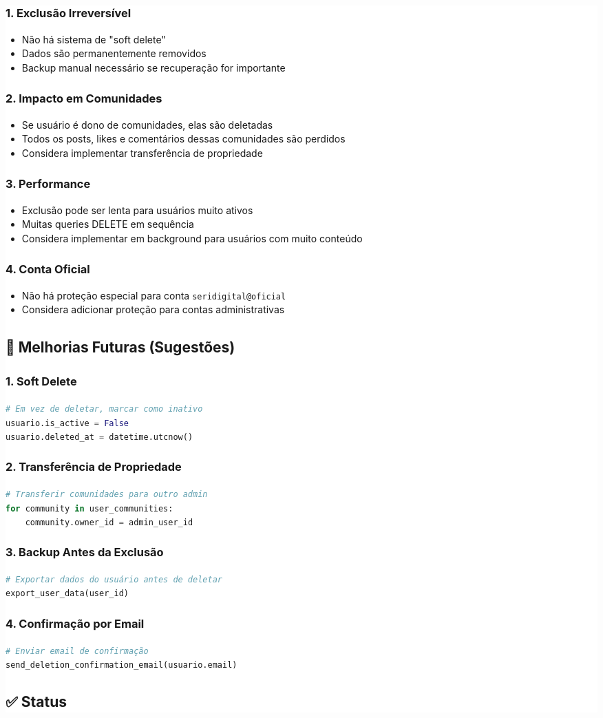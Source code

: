 ### 1. **Exclusão Irreversível**
- Não há sistema de "soft delete"
- Dados são permanentemente removidos
- Backup manual necessário se recuperação for importante

### 2. **Impacto em Comunidades**
- Se usuário é dono de comunidades, elas são deletadas
- Todos os posts, likes e comentários dessas comunidades são perdidos
- Considera implementar transferência de propriedade

### 3. **Performance**
- Exclusão pode ser lenta para usuários muito ativos
- Muitas queries DELETE em sequência
- Considera implementar em background para usuários com muito conteúdo

### 4. **Conta Oficial**
- Não há proteção especial para conta `seridigital@oficial`
- Considera adicionar proteção para contas administrativas

## 🚀 Melhorias Futuras (Sugestões)

### 1. **Soft Delete**
```python
# Em vez de deletar, marcar como inativo
usuario.is_active = False
usuario.deleted_at = datetime.utcnow()
```

### 2. **Transferência de Propriedade**
```python
# Transferir comunidades para outro admin
for community in user_communities:
    community.owner_id = admin_user_id
```

### 3. **Backup Antes da Exclusão**
```python
# Exportar dados do usuário antes de deletar
export_user_data(user_id)
```

### 4. **Confirmação por Email**
```python
# Enviar email de confirmação
send_deletion_confirmation_email(usuario.email)
```

## ✅ Status
